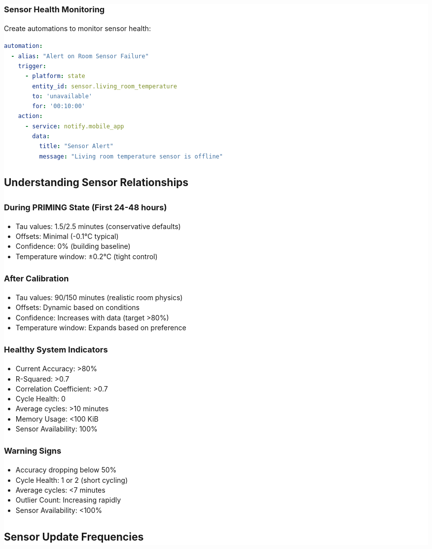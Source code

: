 ### Sensor Health Monitoring

Create automations to monitor sensor health:

```yaml
automation:
  - alias: "Alert on Room Sensor Failure"
    trigger:
      - platform: state
        entity_id: sensor.living_room_temperature
        to: 'unavailable'
        for: '00:10:00'
    action:
      - service: notify.mobile_app
        data:
          title: "Sensor Alert"
          message: "Living room temperature sensor is offline"
```

## Understanding Sensor Relationships

### During PRIMING State (First 24-48 hours)
- Tau values: 1.5/2.5 minutes (conservative defaults)
- Offsets: Minimal (-0.1°C typical)
- Confidence: 0% (building baseline)
- Temperature window: ±0.2°C (tight control)

### After Calibration
- Tau values: 90/150 minutes (realistic room physics)
- Offsets: Dynamic based on conditions
- Confidence: Increases with data (target >80%)
- Temperature window: Expands based on preference

### Healthy System Indicators
- Current Accuracy: >80%
- R-Squared: >0.7
- Correlation Coefficient: >0.7
- Cycle Health: 0
- Average cycles: >10 minutes
- Memory Usage: <100 KiB
- Sensor Availability: 100%

### Warning Signs
- Accuracy dropping below 50%
- Cycle Health: 1 or 2 (short cycling)
- Average cycles: <7 minutes
- Outlier Count: Increasing rapidly
- Sensor Availability: <100%

## Sensor Update Frequencies
